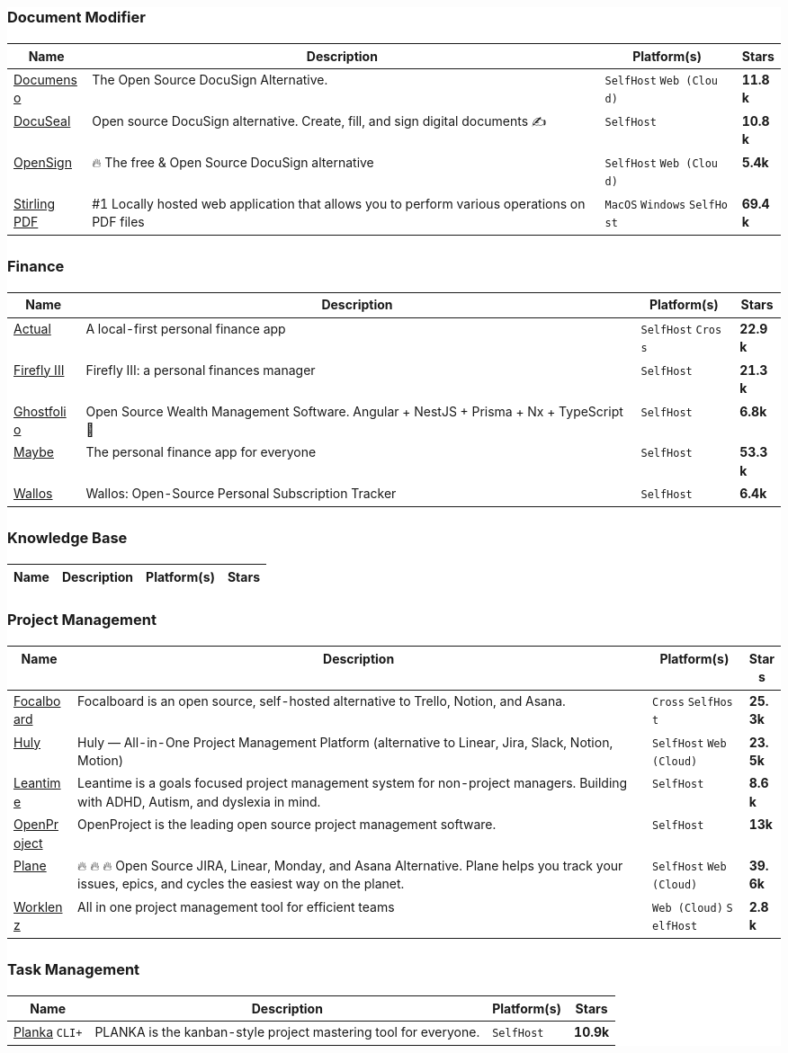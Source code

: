 ### Document Modifier

| Name | Description | Platform(s) | Stars |
| --- | --- | --- | --- |
| [Documenso](https://github.com/documenso/documenso) | The Open Source DocuSign Alternative. | `SelfHost` `Web (Cloud)` | **11.8k** |
| [DocuSeal](https://github.com/docusealco/docuseal) | Open source DocuSign alternative. Create, fill, and sign digital documents ✍️ | `SelfHost` | **10.8k** |
| [OpenSign](https://github.com/OpenSignLabs/OpenSign) | 🔥 The free & Open Source DocuSign alternative | `SelfHost` `Web (Cloud)` | **5.4k** |
| [Stirling PDF](https://github.com/Stirling-Tools/Stirling-PDF) | #1 Locally hosted web application that allows you to perform various operations on PDF files | `MacOS` `Windows` `SelfHost` | **69.4k** |

### Finance

| Name | Description | Platform(s) | Stars |
| --- | --- | --- | --- |
| [Actual](https://github.com/actualbudget/actual) | A local-first personal finance app | `SelfHost` `Cross` | **22.9k** |
| [Firefly III](https://github.com/firefly-iii/firefly-iii) | Firefly III: a personal finances manager | `SelfHost` | **21.3k** |
| [Ghostfolio](https://github.com/ghostfolio/ghostfolio) | Open Source Wealth Management Software. Angular + NestJS + Prisma + Nx + TypeScript 🤍 | `SelfHost` | **6.8k** |
| [Maybe](https://github.com/maybe-finance/maybe) | The personal finance app for everyone | `SelfHost` | **53.3k** |
| [Wallos](https://github.com/ellite/Wallos) | Wallos: Open-Source Personal Subscription Tracker | `SelfHost` | **6.4k** |

### Knowledge Base

| Name | Description | Platform(s) | Stars |
| --- | --- | --- | --- |

### Project Management

| Name | Description | Platform(s) | Stars |
| --- | --- | --- | --- |
| [Focalboard](https://github.com/mattermost-community/focalboard) | Focalboard is an open source, self-hosted alternative to Trello, Notion, and Asana. | `Cross` `SelfHost` | **25.3k** |
| [Huly](https://github.com/hcengineering/platform) | Huly — All-in-One Project Management Platform (alternative to Linear, Jira, Slack, Notion, Motion) | `SelfHost` `Web (Cloud)` | **23.5k** |
| [Leantime](https://github.com/Leantime/leantime) | Leantime is a goals focused project management system for non-project managers. Building with ADHD, Autism, and dyslexia in mind. | `SelfHost` | **8.6k** |
| [OpenProject](https://github.com/opf/openproject) | OpenProject is the leading open source project management software. | `SelfHost` | **13k** |
| [Plane](https://github.com/makeplane/plane) | 🔥 🔥 🔥 Open Source JIRA, Linear, Monday, and Asana Alternative. Plane helps you track your issues, epics, and cycles the easiest way on the planet. | `SelfHost` `Web (Cloud)` | **39.6k** |
| [Worklenz](https://github.com/Worklenz/worklenz) | All in one project management tool for efficient teams | `Web (Cloud)` `SelfHost` | **2.8k** |

### Task Management

| Name | Description | Platform(s) | Stars |
| --- | --- | --- | --- |
| [Planka](https://github.com/plankanban/planka) `CLI+` | PLANKA is the kanban-style project mastering tool for everyone. | `SelfHost` | **10.9k** |
